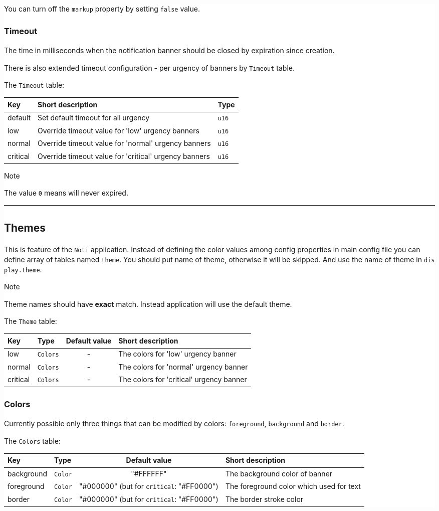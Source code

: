You can turn off the `markup` property by setting `false` value.

### Timeout

The time in milliseconds when the notification banner should be closed by expiration
since creation.

There is also extended timeout configuration - per urgency of banners by `Timeout` table.

The `Timeout` table:

| Key      | Short description                                     | Type  |
| :------- | :---------------------------------------------------- | :---- |
| default  | Set default timeout for all urgency                   | `u16` |
| low      | Override timeout value for 'low' urgency banners      | `u16` |
| normal   | Override timeout value for 'normal' urgency banners   | `u16` |
| critical | Override timeout value for 'critical' urgency banners | `u16` |

> [!NOTE]
> The value `0` means will never expired.

---

## Themes

This is feature of the `Noti` application. Instead of defining the color values among
config properties in main config file you can define array of tables named `theme`. You should
put name of theme, otherwise it will be skipped. And use the name of theme in `display.theme`.

> [!NOTE]
> Theme names should have **exact** match. Instead application will use the default theme.

The `Theme` table:

| Key      | Type     | Default value | Short description                        |
| :------- | :------- | :-----------: | :--------------------------------------- |
| low      | `Colors` |       -       | The colors for 'low' urgency banner      |
| normal   | `Colors` |       -       | The colors for 'normal' urgency banner   |
| critical | `Colors` |       -       | The colors for 'critical' urgency banner |

### Colors

Currently possible only three things that can be modified by colors: `foreground`, `background` and
`border`.

The `Colors` table:

| Key        | Type    |               Default value               | Short description                        |
| :--------- | :------ | :---------------------------------------: | :--------------------------------------- |
| background | `Color` |                 "#FFFFFF"                 | The background color of banner           |
| foreground | `Color` | "#000000" (but for `critical`: "#FF0000") | The foreground color which used for text |
| border     | `Color` | "#000000" (but for `critical`: "#FF0000") | The border stroke color                  |
